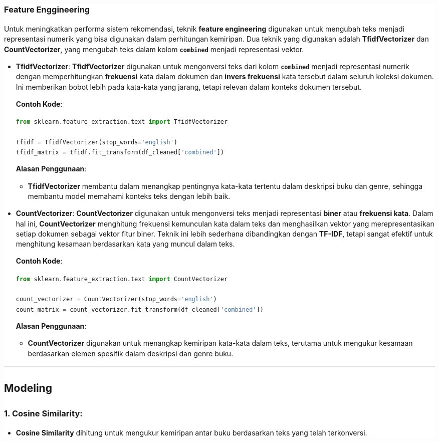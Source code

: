 ### Feature Enggineering

Untuk meningkatkan performa sistem rekomendasi, teknik **feature engineering** digunakan untuk mengubah teks menjadi representasi numerik yang bisa digunakan dalam perhitungan kemiripan. Dua teknik yang digunakan adalah **TfidfVectorizer** dan **CountVectorizer**, yang mengubah teks dalam kolom **`combined`** menjadi representasi vektor.

* **TfidfVectorizer**:
  **TfidfVectorizer** digunakan untuk mengonversi teks dari kolom **`combined`** menjadi representasi numerik dengan memperhitungkan **frekuensi** kata dalam dokumen dan **invers frekuensi** kata tersebut dalam seluruh koleksi dokumen. Ini memberikan bobot lebih pada kata-kata yang jarang, tetapi relevan dalam konteks dokumen tersebut.

  **Contoh Kode**:

  ```python
  from sklearn.feature_extraction.text import TfidfVectorizer

  tfidf = TfidfVectorizer(stop_words='english')
  tfidf_matrix = tfidf.fit_transform(df_cleaned['combined'])
  ```

  **Alasan Penggunaan**:

  * **TfidfVectorizer** membantu dalam menangkap pentingnya kata-kata tertentu dalam deskripsi buku dan genre, sehingga membantu model memahami konteks teks dengan lebih baik.

* **CountVectorizer**:
  **CountVectorizer** digunakan untuk mengonversi teks menjadi representasi **biner** atau **frekuensi kata**. Dalam hal ini, **CountVectorizer** menghitung frekuensi kemunculan kata dalam teks dan menghasilkan vektor yang merepresentasikan setiap dokumen sebagai vektor fitur biner. Teknik ini lebih sederhana dibandingkan dengan **TF-IDF**, tetapi sangat efektif untuk menghitung kesamaan berdasarkan kata yang muncul dalam teks.

  **Contoh Kode**:

  ```python
  from sklearn.feature_extraction.text import CountVectorizer

  count_vectorizer = CountVectorizer(stop_words='english')
  count_matrix = count_vectorizer.fit_transform(df_cleaned['combined'])
  ```

  **Alasan Penggunaan**:

  * **CountVectorizer** digunakan untuk menangkap kemiripan kata-kata dalam teks, terutama untuk mengukur kesamaan berdasarkan elemen spesifik dalam deskripsi dan genre buku.

---

## Modeling

### 1. **Cosine Similarity**:

* **Cosine Similarity** dihitung untuk mengukur kemiripan antar buku berdasarkan teks yang telah terkonversi.
